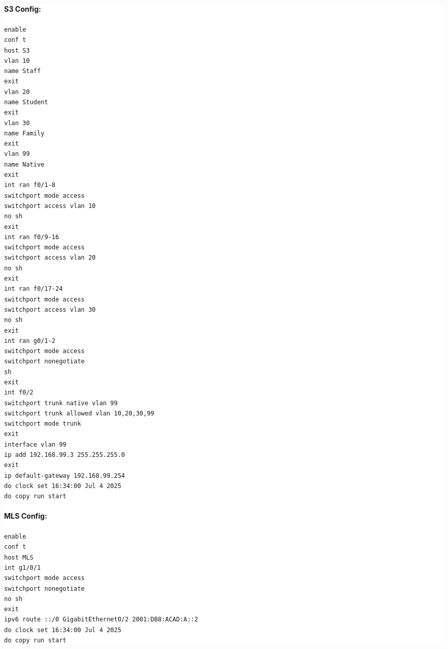 #### S3 Config:
```ios
enable
conf t
host S3
vlan 10
name Staff
exit
vlan 20
name Student
exit
vlan 30
name Family
exit
vlan 99
name Native
exit
int ran f0/1-8
switchport mode access
switchport access vlan 10
no sh
exit
int ran f0/9-16
switchport mode access
switchport access vlan 20
no sh
exit
int ran f0/17-24
switchport mode access
switchport access vlan 30
no sh
exit
int ran g0/1-2
switchport mode access
switchport nonegotiate
sh
exit
int f0/2
switchport trunk native vlan 99
switchport trunk allowed vlan 10,20,30,99
switchport mode trunk
exit
interface vlan 99
ip add 192.168.99.3 255.255.255.0
exit
ip default-gateway 192.168.99.254
do clock set 16:34:00 Jul 4 2025
do copy run start
```

#### MLS Config:
```ios
enable
conf t
host MLS
int g1/0/1
switchport mode access
switchport nonegotiate
no sh
exit
ipv6 route ::/0 GigabitEthernet0/2 2001:DB8:ACAD:A::2
do clock set 16:34:00 Jul 4 2025
do copy run start
```